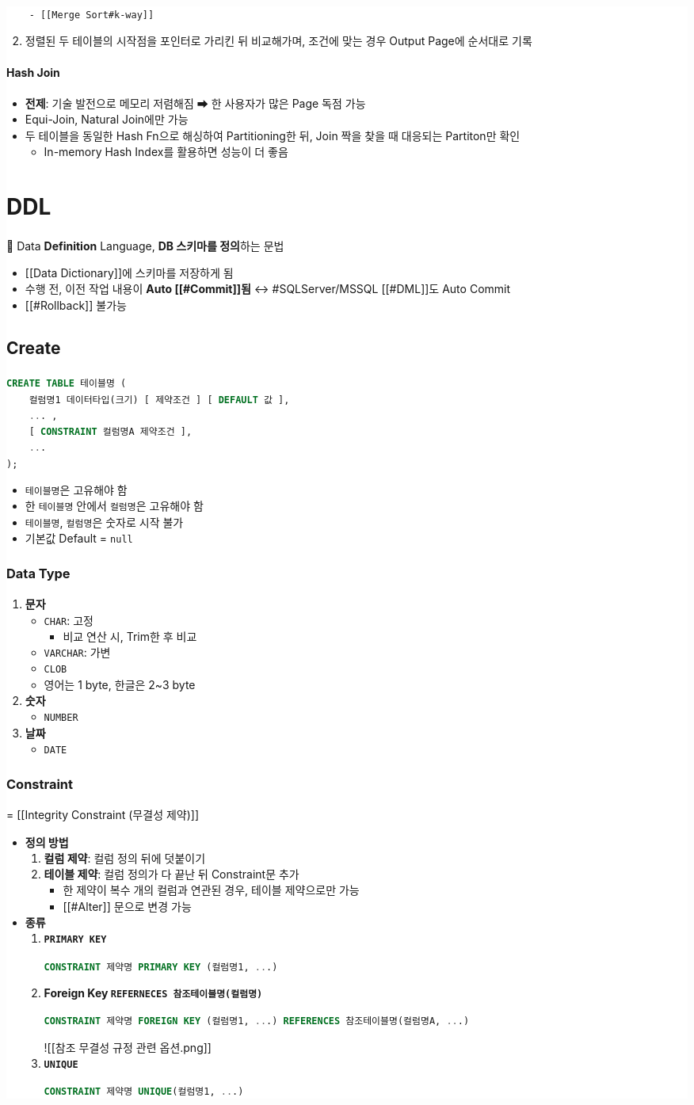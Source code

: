 		- [[Merge Sort#k-way]]
2. 정렬된 두 테이블의 시작점을 포인터로 가리킨 뒤 비교해가며, 조건에 맞는 경우 Output Page에 순서대로 기록  
#### Hash Join
- **전제**: 기술 발전으로 메모리 저렴해짐 ➡ 한 사용자가 많은 Page 독점 가능
- Equi-Join, Natural Join에만 가능
- 두 테이블을 동일한 Hash Fn으로 해싱하여 Partitioning한 뒤, Join 짝을 찾을 때 대응되는 Partiton만 확인  
	- In-memory Hash Index를 활용하면 성능이 더 좋음

# DDL
📌 Data **Definition** Language, **DB 스키마를 정의**하는 문법 
- [[Data Dictionary]]에 스키마를 저장하게 됨 
- 수행 전, 이전 작업 내용이 **Auto [[#Commit]]됨**
	↔ #SQLServer/MSSQL [[#DML]]도 Auto Commit
- [[#Rollback]] 불가능 
## Create
```SQL
CREATE TABLE 테이블명 (
	컬럼명1 데이터타입(크기) [ 제약조건 ] [ DEFAULT 값 ],
	... , 
	[ CONSTRAINT 컬럼명A 제약조건 ], 
	...
);
```
- `테이블명`은 고유해야 함
- 한 `테이블명` 안에서 `컬럼명`은 고유해야 함  
- `테이블명`, `컬럼명`은 숫자로 시작 불가
- 기본값 Default = `null`
### Data Type
1. **문자**
	- `CHAR`: 고정
		- 비교 연산 시, Trim한 후 비교  
	- `VARCHAR`: 가변
	- `CLOB`
	- 영어는 1 byte, 한글은 2~3 byte
2. **숫자**
	- `NUMBER`
3. **날짜**
	- `DATE`
### Constraint
= [[Integrity Constraint (무결성 제약)]]
- **정의 방법**
	1. **컬럼 제약**: 컬럼 정의 뒤에 덧붙이기
	2. **테이블 제약**: 컬럼 정의가 다 끝난 뒤 Constraint문 추가
		- 한 제약이 복수 개의 컬럼과 연관된 경우, 테이블 제약으로만 가능 
		- [[#Alter]] 문으로 변경 가능 
- **종류**
	1. **`PRIMARY KEY`**
		```SQL
		CONSTRAINT 제약명 PRIMARY KEY (컬럼명1, ...)
		```
	2. **Foreign Key `REFERNECES 참조테이블명(컬럼명)`**
		```SQL
		CONSTRAINT 제약명 FOREIGN KEY (컬럼명1, ...) REFERENCES 참조테이블명(컬럼명A, ...)
		```
		![[참조 무결성 규정 관련 옵션.png]]
	3. **`UNIQUE`**
		```SQL
		CONSTRAINT 제약명 UNIQUE(컬럼명1, ...)
		```